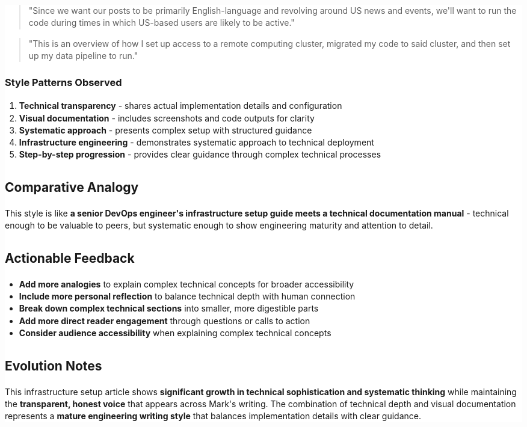 > "Since we want our posts to be primarily English-language and revolving around US news and events, we'll want to run the code during times in which US-based users are likely to be active."

> "This is an overview of how I set up access to a remote computing cluster, migrated my code to said cluster, and then set up my data pipeline to run."

### Style Patterns Observed
1. **Technical transparency** - shares actual implementation details and configuration
2. **Visual documentation** - includes screenshots and code outputs for clarity
3. **Systematic approach** - presents complex setup with structured guidance
4. **Infrastructure engineering** - demonstrates systematic approach to technical deployment
5. **Step-by-step progression** - provides clear guidance through complex technical processes

## Comparative Analogy
This style is like **a senior DevOps engineer's infrastructure setup guide meets a technical documentation manual** - technical enough to be valuable to peers, but systematic enough to show engineering maturity and attention to detail.

## Actionable Feedback
- **Add more analogies** to explain complex technical concepts for broader accessibility
- **Include more personal reflection** to balance technical depth with human connection
- **Break down complex technical sections** into smaller, more digestible parts
- **Add more direct reader engagement** through questions or calls to action
- **Consider audience accessibility** when explaining complex technical concepts

## Evolution Notes
This infrastructure setup article shows **significant growth in technical sophistication and systematic thinking** while maintaining the **transparent, honest voice** that appears across Mark's writing. The combination of technical depth and visual documentation represents a **mature engineering writing style** that balances implementation details with clear guidance. 